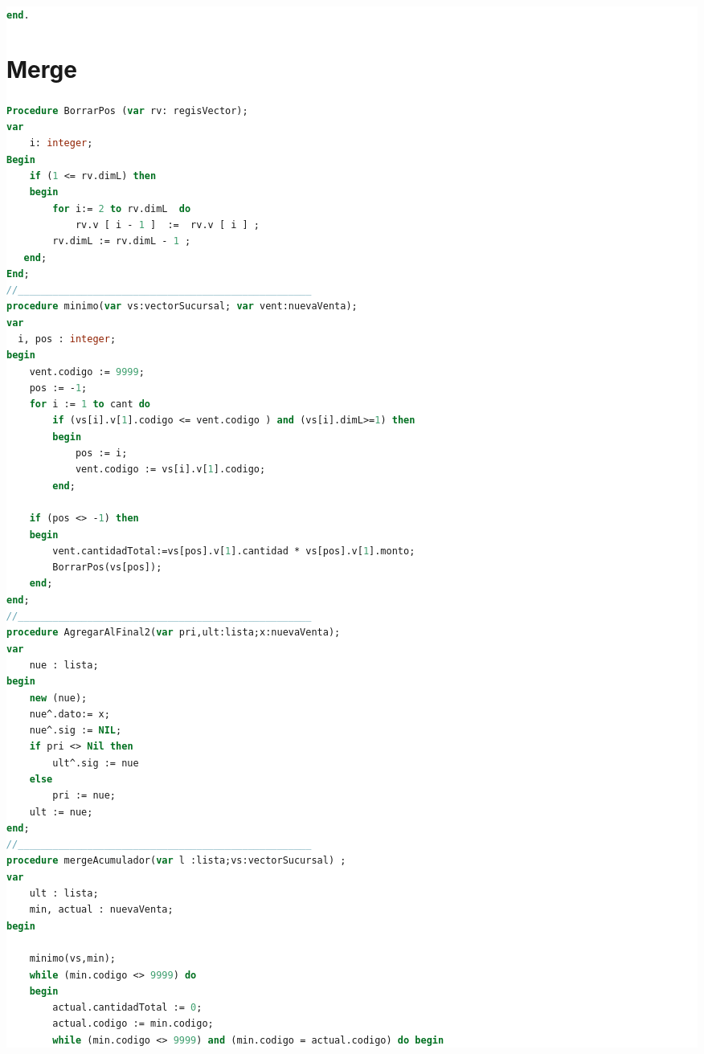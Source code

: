 ```Pascal
end.
```

Merge
=====
```Pascal
Procedure BorrarPos (var rv: regisVector);
var 
    i: integer; 
Begin
    if (1 <= rv.dimL) then 
    begin
        for i:= 2 to rv.dimL  do
            rv.v [ i - 1 ]  :=  rv.v [ i ] ;
        rv.dimL := rv.dimL - 1 ;         
   end;
End;
//___________________________________________________
procedure minimo(var vs:vectorSucursal; var vent:nuevaVenta);
var 
  i, pos : integer;
begin
	vent.codigo := 9999;
	pos := -1;
	for i := 1 to cant do 
		if (vs[i].v[1].codigo <= vent.codigo ) and (vs[i].dimL>=1) then 
		begin
			pos := i;	
			vent.codigo := vs[i].v[1].codigo;	
		end;
        
	if (pos <> -1) then
	begin
        vent.cantidadTotal:=vs[pos].v[1].cantidad * vs[pos].v[1].monto;
		BorrarPos(vs[pos]);
	end;
end;
//___________________________________________________
procedure AgregarAlFinal2(var pri,ult:lista;x:nuevaVenta); 
var  
    nue : lista;
begin 
    new (nue);
    nue^.dato:= x;
    nue^.sig := NIL;
    if pri <> Nil then 
        ult^.sig := nue
    else 
        pri := nue;
    ult := nue;
end;
//___________________________________________________
procedure mergeAcumulador(var l :lista;vs:vectorSucursal) ;
var
	ult : lista;
	min, actual : nuevaVenta;
begin
    
	minimo(vs,min);	
	while (min.codigo <> 9999) do	
	begin
		actual.cantidadTotal := 0;	
		actual.codigo := min.codigo;	
		while (min.codigo <> 9999) and (min.codigo = actual.codigo) do begin
```